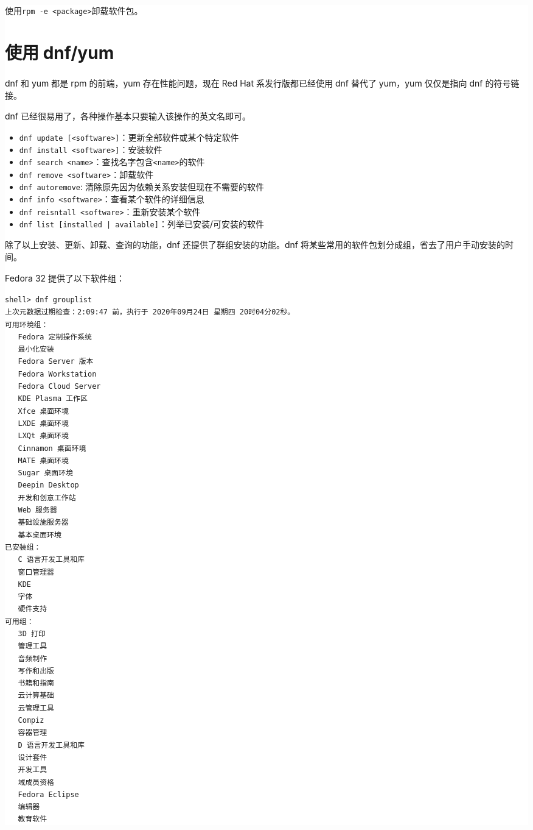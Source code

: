 使用`rpm -e <package>`卸载软件包。

# 使用 dnf/yum

dnf 和 yum 都是 rpm 的前端，yum 存在性能问题，现在 Red Hat 系发行版都已经使用 dnf 替代了 yum，yum 仅仅是指向 dnf 的符号链接。

dnf 已经很易用了，各种操作基本只要输入该操作的英文名即可。

- `dnf update [<software>]`：更新全部软件或某个特定软件
- `dnf install <software>]`：安装软件
- `dnf search <name>`：查找名字包含`<name>`的软件
- `dnf remove <software>`：卸载软件
- `dnf autoremove`: 清除原先因为依赖关系安装但现在不需要的软件
- `dnf info <software>`：查看某个软件的详细信息
- `dnf reisntall <software>`：重新安装某个软件
- `dnf list [installed | available]`：列举已安装/可安装的软件

除了以上安装、更新、卸载、查询的功能，dnf 还提供了群组安装的功能。dnf 将某些常用的软件包划分成组，省去了用户手动安装的时间。

Fedora 32 提供了以下软件组：

```shell
shell> dnf grouplist
上次元数据过期检查：2:09:47 前，执行于 2020年09月24日 星期四 20时04分02秒。
可用环境组：
   Fedora 定制操作系统
   最小化安装
   Fedora Server 版本
   Fedora Workstation
   Fedora Cloud Server
   KDE Plasma 工作区
   Xfce 桌面环境
   LXDE 桌面环境
   LXQt 桌面环境
   Cinnamon 桌面环境
   MATE 桌面环境
   Sugar 桌面环境
   Deepin Desktop
   开发和创意工作站
   Web 服务器
   基础设施服务器
   基本桌面环境
已安装组：
   C 语言开发工具和库
   窗口管理器
   KDE
   字体
   硬件支持
可用组：
   3D 打印
   管理工具
   音频制作
   写作和出版
   书籍和指南
   云计算基础
   云管理工具
   Compiz
   容器管理
   D 语言开发工具和库
   设计套件
   开发工具
   域成员资格
   Fedora Eclipse
   编辑器
   教育软件
```